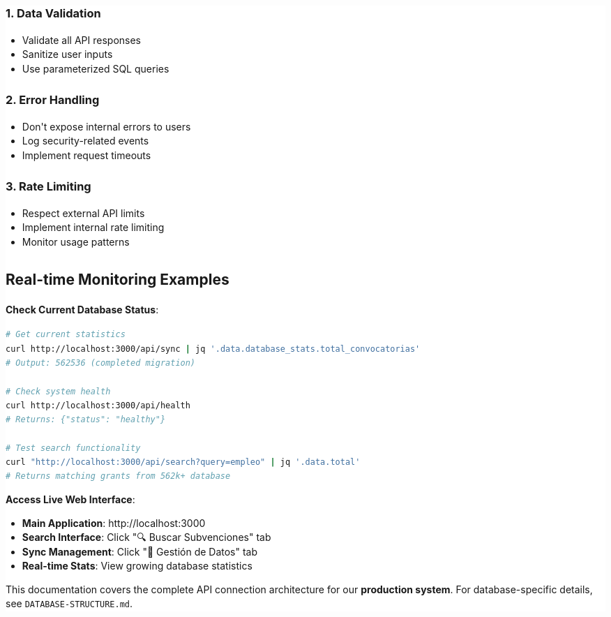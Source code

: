### 1. Data Validation
- Validate all API responses
- Sanitize user inputs
- Use parameterized SQL queries

### 2. Error Handling
- Don't expose internal errors to users
- Log security-related events
- Implement request timeouts

### 3. Rate Limiting
- Respect external API limits
- Implement internal rate limiting
- Monitor usage patterns

## Real-time Monitoring Examples

**Check Current Database Status**:
```bash
# Get current statistics
curl http://localhost:3000/api/sync | jq '.data.database_stats.total_convocatorias'
# Output: 562536 (completed migration)

# Check system health
curl http://localhost:3000/api/health
# Returns: {"status": "healthy"}

# Test search functionality
curl "http://localhost:3000/api/search?query=empleo" | jq '.data.total'
# Returns matching grants from 562k+ database
```

**Access Live Web Interface**:
- **Main Application**: http://localhost:3000
- **Search Interface**: Click "🔍 Buscar Subvenciones" tab
- **Sync Management**: Click "🔄 Gestión de Datos" tab
- **Real-time Stats**: View growing database statistics

This documentation covers the complete API connection architecture for our **production system**. For database-specific details, see `DATABASE-STRUCTURE.md`.